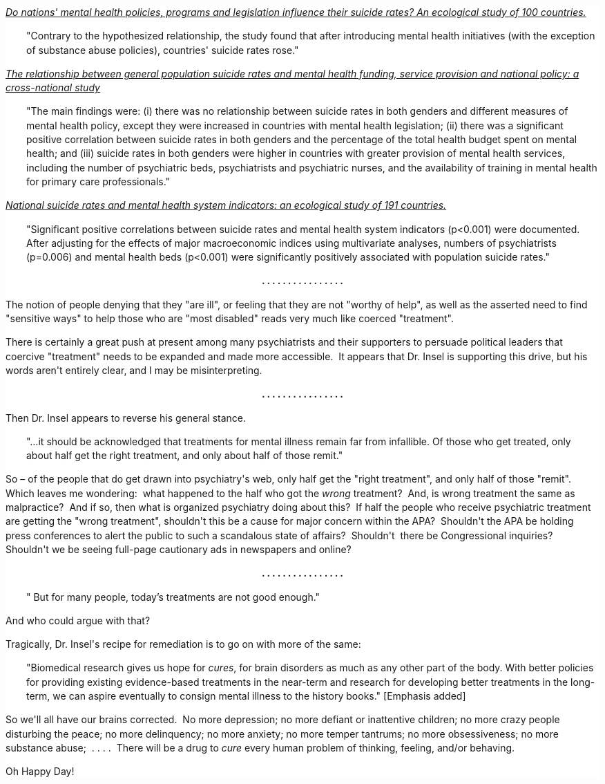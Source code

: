 <em><a href="http://www.ncbi.nlm.nih.gov/pubmed/?term=Burgess%2C+pirkis%2C+jolley+2004">Do nations' mental health policies, programs and legislation influence their suicide rates? An ecological study of 100 countries.</a></em><em> </em>
<p style="padding-left: 30px;">"Contrary to the hypothesized relationship, the study found that after introducing mental health initiatives (with the exception of substance abuse policies), countries' suicide rates rose."</p>
<em><a href="http://www.ncbi.nlm.nih.gov/pubmed/?term=Shah%2C+Bhandarkar%2C+hatia+2009">The relationship between general population suicide rates and mental health funding, service provision and national policy: a cross-national study</a></em>
<p style="padding-left: 30px;">"The main findings were: (i) there was no relationship between suicide rates in both genders and different measures of mental health policy, except they were increased in countries with mental health legislation; (ii) there was a significant positive correlation between suicide rates in both genders and the percentage of the total health budget spent on mental health; and (iii) suicide rates in both genders were higher in countries with greater provision of mental health services, including the number of psychiatric beds, psychiatrists and psychiatric nurses, and the availability of training in mental health for primary care professionals."</p>
<em><a href="http://www.ncbi.nlm.nih.gov/pubmed/?term=Rajkumar+Brinda%2C+Duba+2013">National suicide rates and mental health system indicators: an ecological study of 191 countries.</a></em>
<p style="padding-left: 30px;">"Significant positive correlations between suicide rates and mental health system indicators (p&lt;0.001) were documented. After adjusting for the effects of major macroeconomic indices using multivariate analyses, numbers of psychiatrists (p=0.006) and mental health beds (p&lt;0.001) were significantly positively associated with population suicide rates."</p>
<p style="text-align: center;"><strong>. . . . . . . . . . . . . . . .</strong></p>
The notion of people denying that they "are ill", or feeling that they are not "worthy of help", as well as the asserted need to find "sensitive ways" to help those who are "most disabled" reads very much like coerced "treatment".

There is certainly a great push at present among many psychiatrists and their supporters to persuade political leaders that coercive "treatment" needs to be expanded and made more accessible.  It appears that Dr. Insel is supporting this drive, but his words aren't entirely clear, and I may be misinterpreting.
<p style="text-align: center;"><strong>. . . . . . . . . . . . . . . .</strong></p>
Then Dr. Insel appears to reverse his general stance.
<p style="padding-left: 30px;">"…it should be acknowledged that treatments for mental illness remain far from infallible. Of those who get treated, only about half get the right treatment, and only about half of those remit."</p>
So – of the people that do get drawn into psychiatry's web, only half get the "right treatment", and only half of those "remit".  Which leaves me wondering:  what happened to the half who got the <em>wrong</em> treatment?  And, is wrong treatment the same as malpractice?  And if so, then what is organized psychiatry doing about this?  If half the people who receive psychiatric treatment are getting the "wrong treatment", shouldn't this be a cause for major concern within the APA?  Shouldn't the APA be holding press conferences to alert the public to such a scandalous state of affairs?  Shouldn't  there be Congressional inquiries?  Shouldn't we be seeing full-page cautionary ads in newspapers and online?
<p style="text-align: center;"><strong>. . . . . . . . . . . . . . . .</strong></p>
<p style="padding-left: 30px;">" But for many people, today’s treatments are not good enough."</p>
And who could argue with that?

Tragically, Dr. Insel's recipe for remediation is to go on with more of the same:
<p style="padding-left: 30px;">"Biomedical research gives us hope for <em>cures</em>, for brain disorders as much as any other part of the body. With better policies for providing existing evidence-based treatments in the near-term and research for developing better treatments in the long-term, we can aspire eventually to consign mental illness to the history books." [Emphasis added]</p>
So we'll all have our brains corrected.  No more depression; no more defiant or inattentive children; no more crazy people disturbing the peace; no more delinquency; no more anxiety; no more temper tantrums; no more obsessiveness; no more substance abuse;  . . . .  There will be a drug to <em>cure</em> every human problem of thinking, feeling, and/or behaving.

Oh Happy Day!